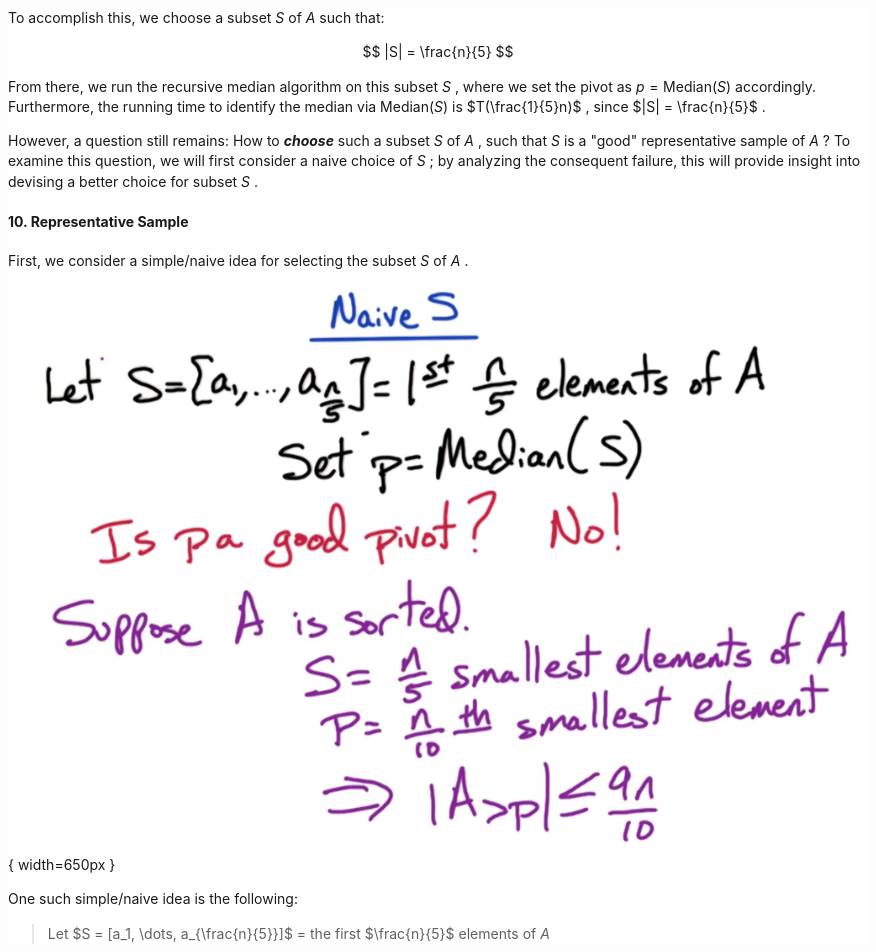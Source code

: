 To accomplish this, we choose a subset $S$ of $A$ such that:

$$
|S| = \frac{n}{5}
$$

From there, we run the recursive median algorithm on this subset $S$ , where we set the pivot as $p = {\text{Median}}(S)$ accordingly. Furthermore, the running time to identify the median via ${\text{Median}}(S)$ is $T(\frac{1}{5}n)$ , since $|S| = \frac{n}{5}$ .

However, a question still remains: How to ***choose*** such a subset $S$ of $A$ , such that $S$ is a "good" representative sample of $A$ ? To examine this question, we will first consider a naive choice of $S$ ; by analyzing the consequent failure, this will provide insight into devising a better choice for subset $S$ .

#### 10. Representative Sample

First, we consider a simple/naive idea for selecting the subset $S$ of $A$ .

![](./assets/08-DC2-011.png){ width=650px }

One such simple/naive idea is the following:

> Let $S = [a_1, \dots, a_{\frac{n}{5}}]$ = the first $\frac{n}{5}$ elements of $A$

